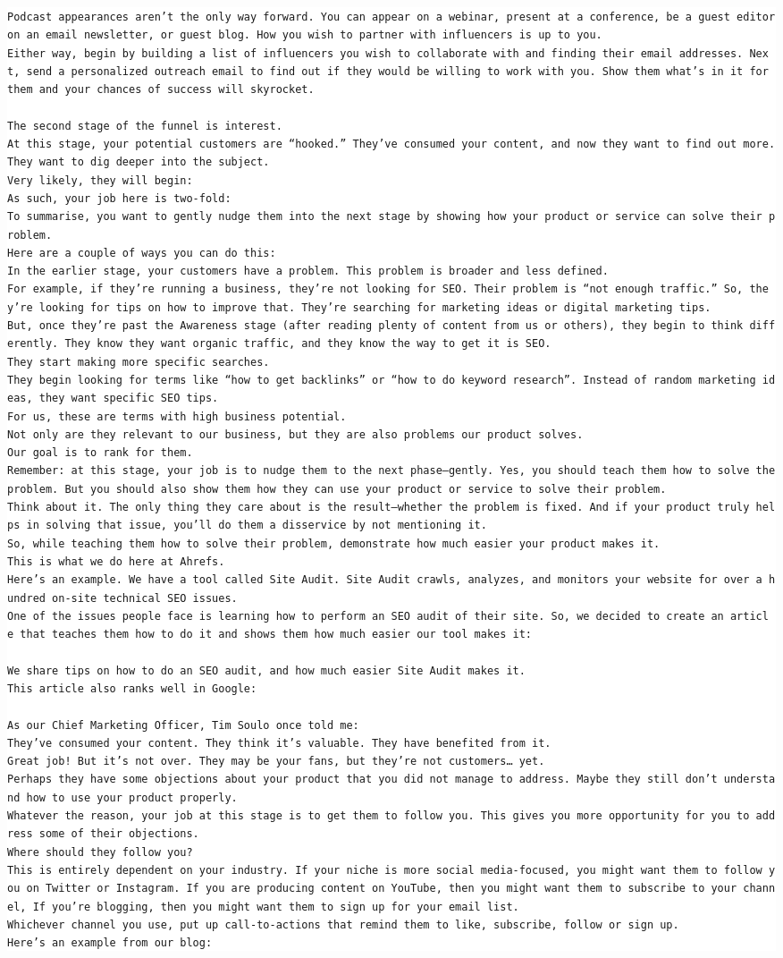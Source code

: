     Podcast appearances aren’t the only way forward. You can appear on a webinar, present at a conference, be a guest editor on an email newsletter, or guest blog. How you wish to partner with influencers is up to you.  
    Either way, begin by building a list of influencers you wish to collaborate with and finding their email addresses. Next, send a personalized outreach email to find out if they would be willing to work with you. Show them what’s in it for them and your chances of success will skyrocket.  
      
    The second stage of the funnel is interest.  
    At this stage, your potential customers are “hooked.” They’ve consumed your content, and now they want to find out more. They want to dig deeper into the subject.  
    Very likely, they will begin:  
    As such, your job here is two‐fold:  
    To summarise, you want to gently nudge them into the next stage by showing how your product or service can solve their problem.  
    Here are a couple of ways you can do this:  
    In the earlier stage, your customers have a problem. This problem is broader and less defined.  
    For example, if they’re running a business, they’re not looking for SEO. Their problem is “not enough traffic.” So, they’re looking for tips on how to improve that. They’re searching for marketing ideas or digital marketing tips.  
    But, once they’re past the Awareness stage (after reading plenty of content from us or others), they begin to think differently. They know they want organic traffic, and they know the way to get it is SEO.  
    They start making more specific searches.  
    They begin looking for terms like “how to get backlinks” or “how to do keyword research”. Instead of random marketing ideas, they want specific SEO tips.  
    For us, these are terms with high business potential.  
    Not only are they relevant to our business, but they are also problems our product solves.  
    Our goal is to rank for them.  
    Remember: at this stage, your job is to nudge them to the next phase—gently. Yes, you should teach them how to solve the problem. But you should also show them how they can use your product or service to solve their problem.  
    Think about it. The only thing they care about is the result—whether the problem is fixed. And if your product truly helps in solving that issue, you’ll do them a disservice by not mentioning it.  
    So, while teaching them how to solve their problem, demonstrate how much easier your product makes it.  
    This is what we do here at Ahrefs.  
    Here’s an example. We have a tool called Site Audit. Site Audit crawls, analyzes, and monitors your website for over a hundred on‐site technical SEO issues.  
    One of the issues people face is learning how to perform an SEO audit of their site. So, we decided to create an article that teaches them how to do it and shows them how much easier our tool makes it:  
      
    We share tips on how to do an SEO audit, and how much easier Site Audit makes it.  
    This article also ranks well in Google:  
      
    As our Chief Marketing Officer, Tim Soulo once told me:  
    They’ve consumed your content. They think it’s valuable. They have benefited from it.  
    Great job! But it’s not over. They may be your fans, but they’re not customers… yet.  
    Perhaps they have some objections about your product that you did not manage to address. Maybe they still don’t understand how to use your product properly.  
    Whatever the reason, your job at this stage is to get them to follow you. This gives you more opportunity for you to address some of their objections.  
    Where should they follow you?  
    This is entirely dependent on your industry. If your niche is more social media‐focused, you might want them to follow you on Twitter or Instagram. If you are producing content on YouTube, then you might want them to subscribe to your channel, If you’re blogging, then you might want them to sign up for your email list.  
    Whichever channel you use, put up call‐to‐actions that remind them to like, subscribe, follow or sign up.  
    Here’s an example from our blog:  
      